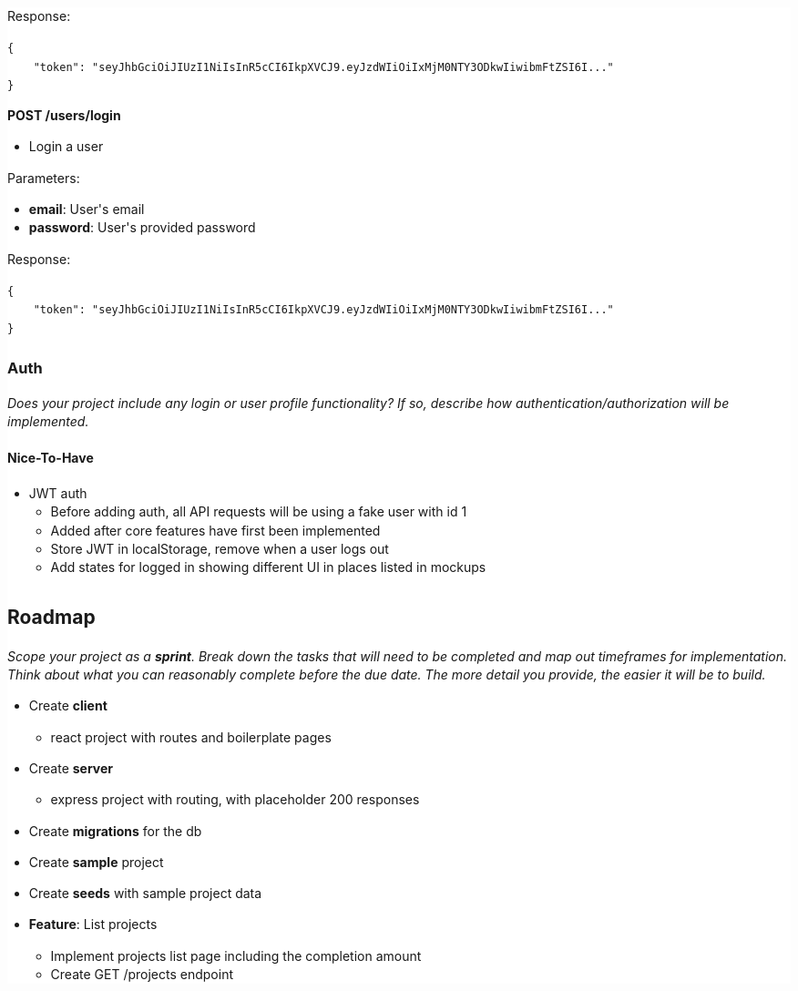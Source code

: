 Response:
```
{
    "token": "seyJhbGciOiJIUzI1NiIsInR5cCI6IkpXVCJ9.eyJzdWIiOiIxMjM0NTY3ODkwIiwibmFtZSI6I..."
}
```

**POST /users/login**

- Login a user

Parameters:
- **email**: User's email
- **password**: User's provided password

Response:
```
{
    "token": "seyJhbGciOiJIUzI1NiIsInR5cCI6IkpXVCJ9.eyJzdWIiOiIxMjM0NTY3ODkwIiwibmFtZSI6I..."
}
```

### Auth

*Does your project include any login or user profile functionality? If so, describe how authentication/authorization will be implemented.*

#### Nice-To-Have

- JWT auth
    - Before adding auth, all API requests will be using a fake user with id 1
    - Added after core features have first been implemented
    - Store JWT in localStorage, remove when a user logs out
    - Add states for logged in showing different UI in places listed in mockups

## Roadmap

*Scope your project as a **sprint**. Break down the tasks that will need to be completed and map out timeframes for implementation. Think about what you can reasonably complete before the due date. The more detail you provide, the easier it will be to build.* 

- Create **client**
    - react project with routes and boilerplate pages

- Create **server**
    - express project with routing, with placeholder 200 responses

- Create **migrations** for the db 

- Create **sample** project 

- Create **seeds** with sample project data 

- **Feature**: List projects 
    - Implement projects list page including the completion amount
    - Create GET /projects endpoint

